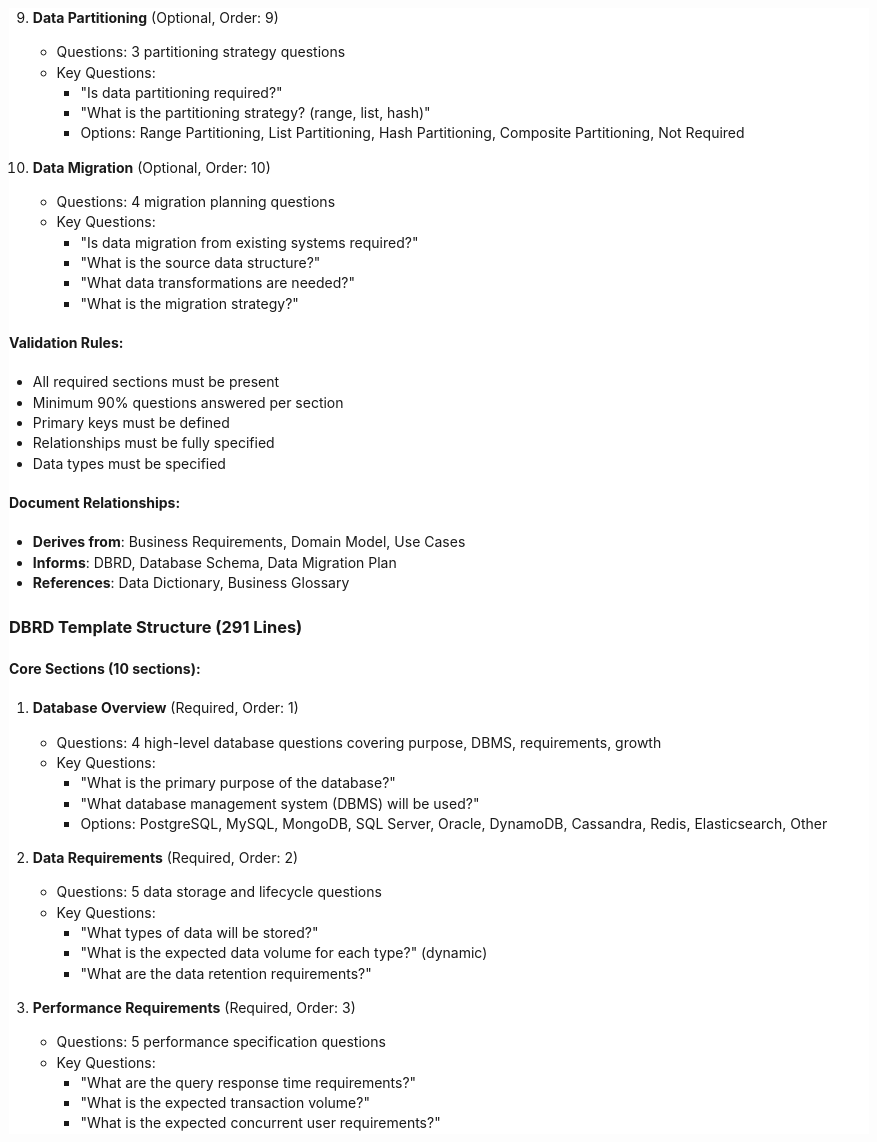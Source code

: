 9. **Data Partitioning** (Optional, Order: 9)
   - Questions: 3 partitioning strategy questions
   - Key Questions:
     - "Is data partitioning required?"
     - "What is the partitioning strategy? (range, list, hash)"
     - Options: Range Partitioning, List Partitioning, Hash Partitioning, Composite Partitioning, Not Required

10. **Data Migration** (Optional, Order: 10)
    - Questions: 4 migration planning questions
    - Key Questions:
      - "Is data migration from existing systems required?"
      - "What is the source data structure?"
      - "What data transformations are needed?"
      - "What is the migration strategy?"

#### Validation Rules:
- All required sections must be present
- Minimum 90% questions answered per section
- Primary keys must be defined
- Relationships must be fully specified
- Data types must be specified

#### Document Relationships:
- **Derives from**: Business Requirements, Domain Model, Use Cases
- **Informs**: DBRD, Database Schema, Data Migration Plan
- **References**: Data Dictionary, Business Glossary

### DBRD Template Structure (291 Lines)

#### Core Sections (10 sections):

1. **Database Overview** (Required, Order: 1)
   - Questions: 4 high-level database questions covering purpose, DBMS, requirements, growth
   - Key Questions:
     - "What is the primary purpose of the database?"
     - "What database management system (DBMS) will be used?"
     - Options: PostgreSQL, MySQL, MongoDB, SQL Server, Oracle, DynamoDB, Cassandra, Redis, Elasticsearch, Other

2. **Data Requirements** (Required, Order: 2)
   - Questions: 5 data storage and lifecycle questions
   - Key Questions:
     - "What types of data will be stored?"
     - "What is the expected data volume for each type?" (dynamic)
     - "What are the data retention requirements?"

3. **Performance Requirements** (Required, Order: 3)
   - Questions: 5 performance specification questions
   - Key Questions:
     - "What are the query response time requirements?"
     - "What is the expected transaction volume?"
     - "What is the expected concurrent user requirements?"
